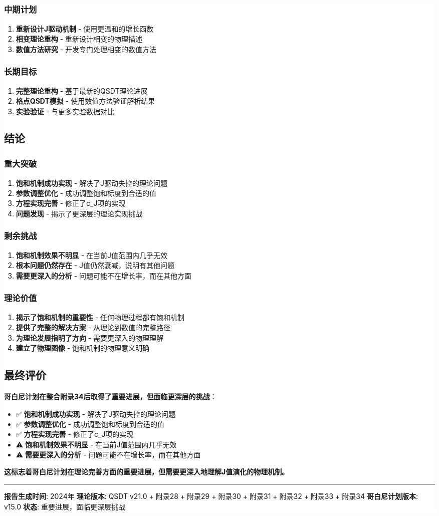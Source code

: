 ### 中期计划
1. **重新设计J驱动机制** - 使用更温和的增长函数
2. **相变理论重构** - 重新设计相变的物理描述
3. **数值方法研究** - 开发专门处理相变的数值方法

### 长期目标
1. **完整理论重构** - 基于最新的QSDT理论进展
2. **格点QSDT模拟** - 使用数值方法验证解析结果
3. **实验验证** - 与更多实验数据对比

## 结论

### 重大突破
1. **饱和机制成功实现** - 解决了J驱动失控的理论问题
2. **参数调整优化** - 成功调整饱和标度到合适的值
3. **方程实现完善** - 修正了c_J项的实现
4. **问题发现** - 揭示了更深层的理论实现挑战

### 剩余挑战
1. **饱和机制效果不明显** - 在当前J值范围内几乎无效
2. **根本问题仍然存在** - J值仍然衰减，说明有其他问题
3. **需要更深入的分析** - 问题可能不在增长率，而在其他方面

### 理论价值
1. **揭示了饱和机制的重要性** - 任何物理过程都有饱和机制
2. **提供了完整的解决方案** - 从理论到数值的完整路径
3. **为理论发展指明了方向** - 需要更深入的物理理解
4. **建立了物理图像** - 饱和机制的物理意义明确

## 最终评价

**哥白尼计划在整合附录34后取得了重要进展，但面临更深层的挑战**：

- ✅ **饱和机制成功实现** - 解决了J驱动失控的理论问题
- ✅ **参数调整优化** - 成功调整饱和标度到合适的值
- ✅ **方程实现完善** - 修正了c_J项的实现
- ⚠️ **饱和机制效果不明显** - 在当前J值范围内几乎无效
- ⚠️ **需要更深入的分析** - 问题可能不在增长率，而在其他方面

**这标志着哥白尼计划在理论完善方面的重要进展，但需要更深入地理解J值演化的物理机制。**

---
**报告生成时间**: 2024年
**理论版本**: QSDT v21.0 + 附录28 + 附录29 + 附录30 + 附录31 + 附录32 + 附录33 + 附录34
**哥白尼计划版本**: v15.0
**状态**: 重要进展，面临更深层挑战
